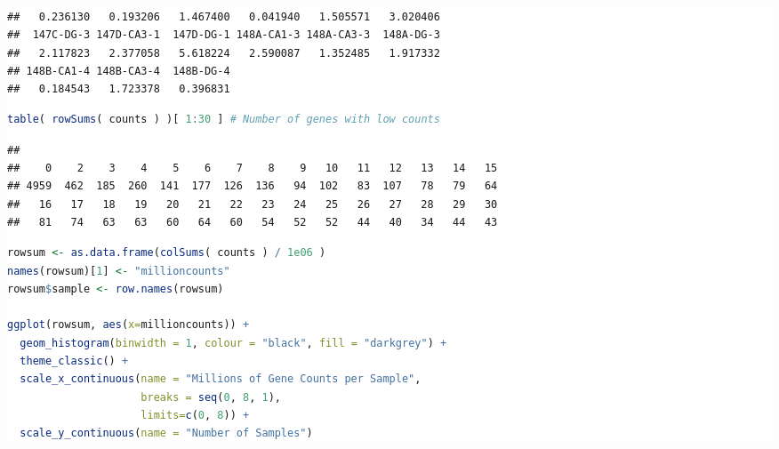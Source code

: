     ##   0.236130   0.193206   1.467400   0.041940   1.505571   3.020406 
    ##  147C-DG-3 147D-CA3-1  147D-DG-1 148A-CA1-3 148A-CA3-3  148A-DG-3 
    ##   2.117823   2.377058   5.618224   2.590087   1.352485   1.917332 
    ## 148B-CA1-4 148B-CA3-4  148B-DG-4 
    ##   0.184543   1.723378   0.396831

``` r
table( rowSums( counts ) )[ 1:30 ] # Number of genes with low counts
```

    ## 
    ##    0    2    3    4    5    6    7    8    9   10   11   12   13   14   15 
    ## 4959  462  185  260  141  177  126  136   94  102   83  107   78   79   64 
    ##   16   17   18   19   20   21   22   23   24   25   26   27   28   29   30 
    ##   81   74   63   63   60   64   60   54   52   52   44   40   34   44   43

``` r
rowsum <- as.data.frame(colSums( counts ) / 1e06 )
names(rowsum)[1] <- "millioncounts"
rowsum$sample <- row.names(rowsum)

ggplot(rowsum, aes(x=millioncounts)) + 
  geom_histogram(binwidth = 1, colour = "black", fill = "darkgrey") +
  theme_classic() +
  scale_x_continuous(name = "Millions of Gene Counts per Sample",
                     breaks = seq(0, 8, 1),
                     limits=c(0, 8)) +
  scale_y_continuous(name = "Number of Samples")
```
